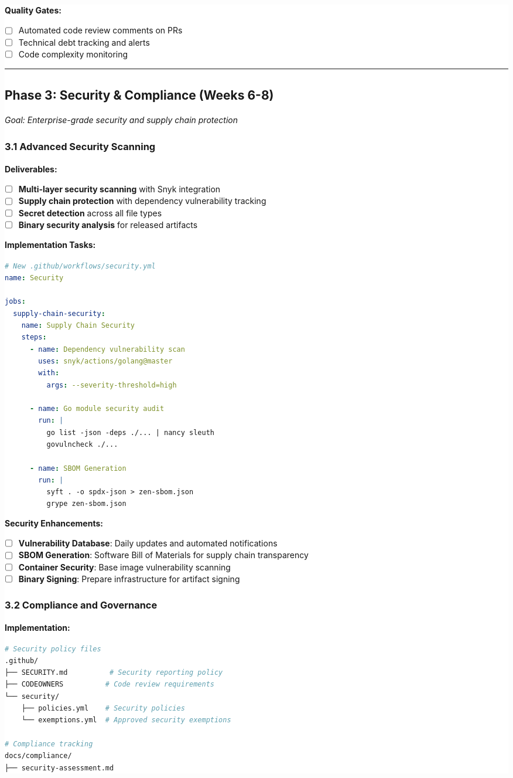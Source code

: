**Quality Gates:**
- [ ] Automated code review comments on PRs
- [ ] Technical debt tracking and alerts
- [ ] Code complexity monitoring

---

## Phase 3: Security & Compliance (Weeks 6-8)
*Goal: Enterprise-grade security and supply chain protection*

### 3.1 Advanced Security Scanning

**Deliverables:**
- [ ] **Multi-layer security scanning** with Snyk integration
- [ ] **Supply chain protection** with dependency vulnerability tracking
- [ ] **Secret detection** across all file types
- [ ] **Binary security analysis** for released artifacts

**Implementation Tasks:**

```yaml
# New .github/workflows/security.yml
name: Security

jobs:
  supply-chain-security:
    name: Supply Chain Security
    steps:
      - name: Dependency vulnerability scan
        uses: snyk/actions/golang@master
        with:
          args: --severity-threshold=high
      
      - name: Go module security audit
        run: |
          go list -json -deps ./... | nancy sleuth
          govulncheck ./...
      
      - name: SBOM Generation
        run: |
          syft . -o spdx-json > zen-sbom.json
          grype zen-sbom.json
```

**Security Enhancements:**
- [ ] **Vulnerability Database**: Daily updates and automated notifications
- [ ] **SBOM Generation**: Software Bill of Materials for supply chain transparency
- [ ] **Container Security**: Base image vulnerability scanning
- [ ] **Binary Signing**: Prepare infrastructure for artifact signing

### 3.2 Compliance and Governance

**Implementation:**
```bash
# Security policy files
.github/
├── SECURITY.md          # Security reporting policy
├── CODEOWNERS          # Code review requirements
└── security/
    ├── policies.yml    # Security policies
    └── exemptions.yml  # Approved security exemptions

# Compliance tracking
docs/compliance/
├── security-assessment.md
```